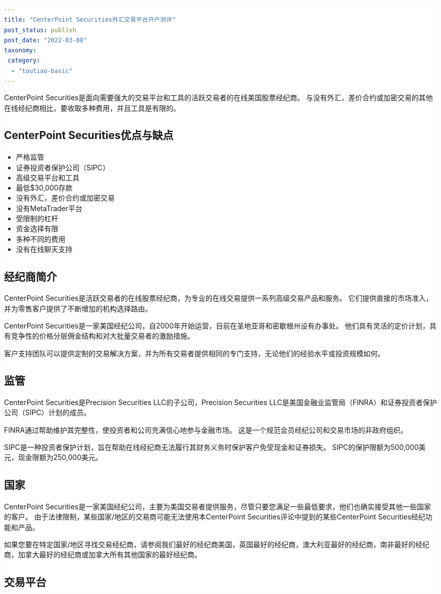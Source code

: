 ```yaml
---
title: "CenterPoint Securities外汇交易平台开户测评"
post_status: publish
post_date: "2022-03-08"
taxonomy:
 category: 
  - "toutiao-basic"
---
```


CenterPoint Securities是面向需要强大的交易平台和工具的活跃交易者的在线美国股票经纪商。 与没有外汇，差价合约或加密交易的其他在线经纪商相比，要收取多种费用，并且工具是有限的。

## CenterPoint Securities优点与缺点
- 严格监管
- 证券投资者保护公司（SIPC）
- 高级交易平台和工具
- 最低$30,000存款
- 没有外汇，差价合约或加密交易
- 没有MetaTrader平台
- 受限制的杠杆
- 资金选择有限
- 多种不同的费用
- 没有在线聊天支持


## 经纪商简介

CenterPoint Securities是活跃交易者的在线股票经纪商，为专业的在线交易提供一系列高级交易产品和服务。 它们提供直接的市场准入，并为零售客户提供了不断增加的机构选择路由。

CenterPoint Securities是一家美国经纪公司，自2000年开始运营，目前在圣地亚哥和密歇根州设有办事处。 他们具有灵活的定价计划，具有竞争性的价格分层佣金结构和对大批量交易者的激励措施。

客户支持团队可以提供定制的交易解决方案，并为所有交易者提供相同的专门支持，无论他们的经验水平或投资规模如何。

## 监管

CenterPoint Securities是Precision Securities LLC的子公司，Precision Securities LLC是美国金融业监管局（FINRA）和证券投资者保护公司（SIPC）计划的成员。

FINRA通过帮助维护其完整性，使投资者和公司充满信心地参与金融市场。 这是一个规范会员经纪公司和交易市场的非政府组织。

SIPC是一种投资者保护计划，旨在帮助在线经纪商无法履行其财务义务时保护客户免受现金和证券损失。 SIPC的保护限额为500,000美元，现金限额为250,000美元。

## 国家

CenterPoint Securities是一家美国经纪公司，主要为美国交易者提供服务，尽管只要您满足一些最低要求，他们也确实接受其他一些国家的客户。 由于法律限制，某些国家/地区的交易商可能无法使用本CenterPoint Securities评论中提到的某些CenterPoint Securities经纪功能和产品。

如果您要在特定国家/地区寻找交易经纪商，请参阅我们最好的经纪商美国，英国最好的经纪商，澳大利亚最好的经纪商，南非最好的经纪商，加拿大最好的经纪商或加拿大所有其他国家的最好经纪商。

## 交易平台
